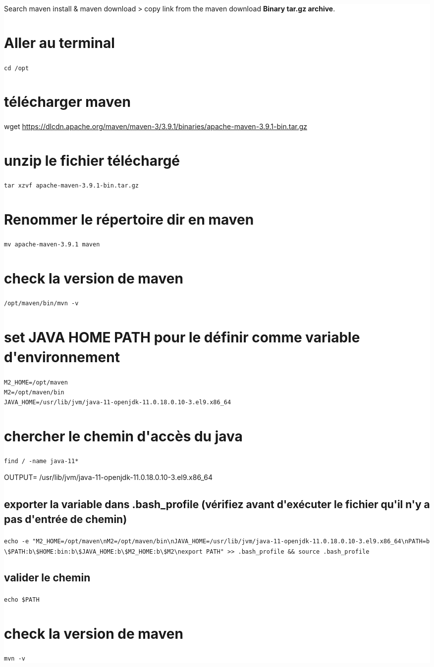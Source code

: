 Search maven install & maven download > copy link from the maven download **Binary tar.gz archive**.
# Aller au terminal
```
cd /opt
```
# télécharger maven

wget https://dlcdn.apache.org/maven/maven-3/3.9.1/binaries/apache-maven-3.9.1-bin.tar.gz

# unzip le fichier téléchargé
```
tar xzvf apache-maven-3.9.1-bin.tar.gz
```
# Renommer le répertoire dir en maven
```
mv apache-maven-3.9.1 maven
```
# check la version de maven
```
/opt/maven/bin/mvn -v
```
# set JAVA HOME PATH pour le définir comme variable d'environnement
```
M2_HOME=/opt/maven
M2=/opt/maven/bin
JAVA_HOME=/usr/lib/jvm/java-11-openjdk-11.0.18.0.10-3.el9.x86_64
```
# chercher le chemin d'accès du java
```
find / -name java-11*  
```
OUTPUT= /usr/lib/jvm/java-11-openjdk-11.0.18.0.10-3.el9.x86_64

## exporter la variable dans .bash_profile (vérifiez avant d'exécuter le fichier qu'il n'y a pas d'entrée de chemin)
```
echo -e "M2_HOME=/opt/maven\nM2=/opt/maven/bin\nJAVA_HOME=/usr/lib/jvm/java-11-openjdk-11.0.18.0.10-3.el9.x86_64\nPATH=b\$PATH:b\$HOME:bin:b\$JAVA_HOME:b\$M2_HOME:b\$M2\nexport PATH" >> .bash_profile && source .bash_profile
```
## valider le chemin
```
echo $PATH
```
# check la version de maven
```
mvn -v
```
